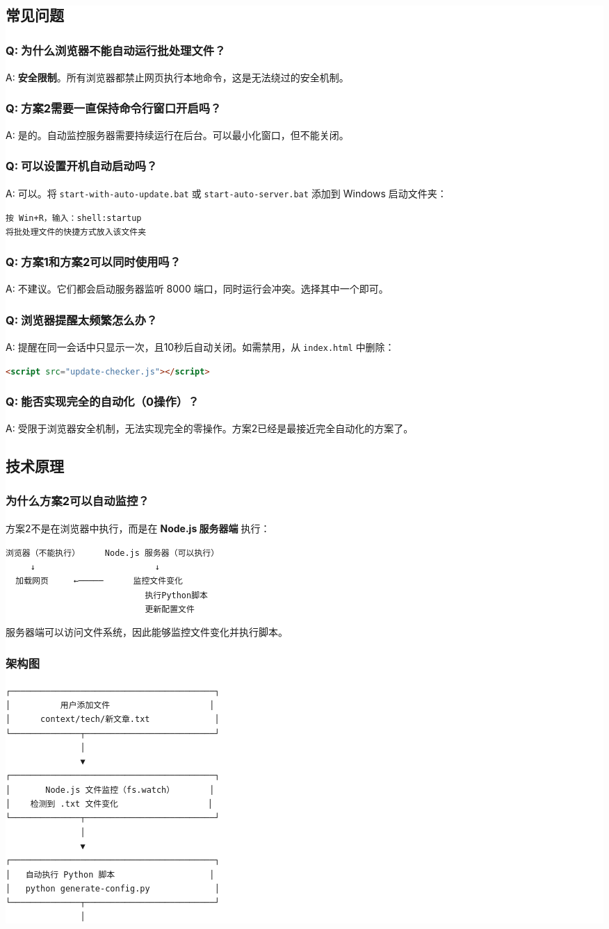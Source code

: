 ## 常见问题

### Q: 为什么浏览器不能自动运行批处理文件？
A: **安全限制**。所有浏览器都禁止网页执行本地命令，这是无法绕过的安全机制。

### Q: 方案2需要一直保持命令行窗口开启吗？
A: 是的。自动监控服务器需要持续运行在后台。可以最小化窗口，但不能关闭。

### Q: 可以设置开机自动启动吗？
A: 可以。将 `start-with-auto-update.bat` 或 `start-auto-server.bat` 添加到 Windows 启动文件夹：
   ```
   按 Win+R，输入：shell:startup
   将批处理文件的快捷方式放入该文件夹
   ```

### Q: 方案1和方案2可以同时使用吗？
A: 不建议。它们都会启动服务器监听 8000 端口，同时运行会冲突。选择其中一个即可。

### Q: 浏览器提醒太频繁怎么办？
A: 提醒在同一会话中只显示一次，且10秒后自动关闭。如需禁用，从 `index.html` 中删除：
   ```html
   <script src="update-checker.js"></script>
   ```

### Q: 能否实现完全的自动化（0操作）？
A: 受限于浏览器安全机制，无法实现完全的零操作。方案2已经是最接近完全自动化的方案了。

## 技术原理

### 为什么方案2可以自动监控？

方案2不是在浏览器中执行，而是在 **Node.js 服务器端** 执行：

```
浏览器（不能执行）     Node.js 服务器（可以执行）
     ↓                        ↓
  加载网页     ←─────      监控文件变化
                            执行Python脚本
                            更新配置文件
```

服务器端可以访问文件系统，因此能够监控文件变化并执行脚本。

### 架构图

```
┌─────────────────────────────────────────┐
│          用户添加文件                    │
│      context/tech/新文章.txt             │
└──────────────┬──────────────────────────┘
               │
               ▼
┌─────────────────────────────────────────┐
│       Node.js 文件监控（fs.watch）       │
│    检测到 .txt 文件变化                  │
└──────────────┬──────────────────────────┘
               │
               ▼
┌─────────────────────────────────────────┐
│   自动执行 Python 脚本                   │
│   python generate-config.py             │
└──────────────┬──────────────────────────┘
               │
```